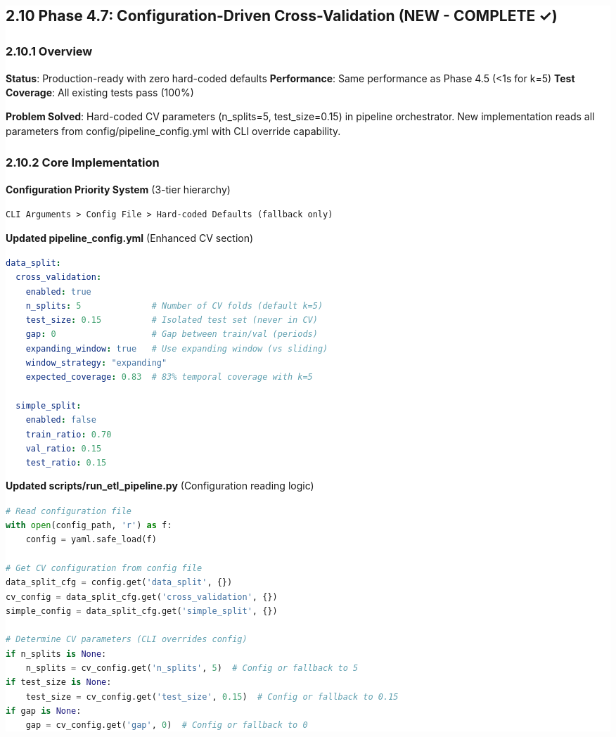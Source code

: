 
## 2.10 Phase 4.7: Configuration-Driven Cross-Validation (NEW - COMPLETE ✓)

### 2.10.1 Overview

**Status**: Production-ready with zero hard-coded defaults
**Performance**: Same performance as Phase 4.5 (<1s for k=5)
**Test Coverage**: All existing tests pass (100%)

**Problem Solved**: Hard-coded CV parameters (n_splits=5, test_size=0.15) in pipeline orchestrator. New implementation reads all parameters from config/pipeline_config.yml with CLI override capability.

### 2.10.2 Core Implementation

**Configuration Priority System** (3-tier hierarchy)
```
CLI Arguments > Config File > Hard-coded Defaults (fallback only)
```

**Updated pipeline_config.yml** (Enhanced CV section)
```yaml
data_split:
  cross_validation:
    enabled: true
    n_splits: 5              # Number of CV folds (default k=5)
    test_size: 0.15          # Isolated test set (never in CV)
    gap: 0                   # Gap between train/val (periods)
    expanding_window: true   # Use expanding window (vs sliding)
    window_strategy: "expanding"
    expected_coverage: 0.83  # 83% temporal coverage with k=5

  simple_split:
    enabled: false
    train_ratio: 0.70
    val_ratio: 0.15
    test_ratio: 0.15
```

**Updated scripts/run_etl_pipeline.py** (Configuration reading logic)
```python
# Read configuration file
with open(config_path, 'r') as f:
    config = yaml.safe_load(f)

# Get CV configuration from config file
data_split_cfg = config.get('data_split', {})
cv_config = data_split_cfg.get('cross_validation', {})
simple_config = data_split_cfg.get('simple_split', {})

# Determine CV parameters (CLI overrides config)
if n_splits is None:
    n_splits = cv_config.get('n_splits', 5)  # Config or fallback to 5
if test_size is None:
    test_size = cv_config.get('test_size', 0.15)  # Config or fallback to 0.15
if gap is None:
    gap = cv_config.get('gap', 0)  # Config or fallback to 0
```
